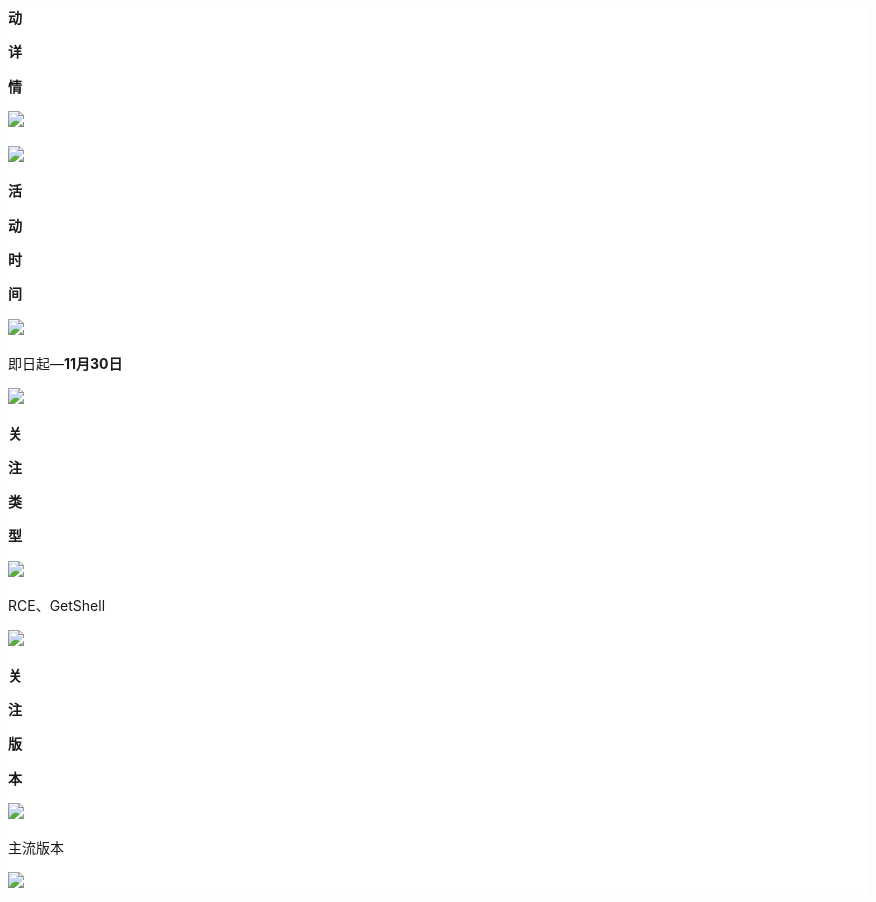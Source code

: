 **动**  
  
**详**  
  
**情**  
  
  
![](https://mmbiz.qpic.cn/sz_mmbiz_png/KMDvesoJP2mNljD9qstAZy8rOw5ba4l5e2eErgWicbtc9jXkmH2QQibNI974S7bicFcvRI95H3QGWicOc3OtoagwaQ/640?wx_fmt=png "")  
  
  
![](https://mmbiz.qpic.cn/mmbiz_png/rbRee65YjQCfs9LhNzMjnxMMic4Wiau2OHNaTWBclyTR80NViaRf4kvtlrGta7V8yP704JPNCicFBGDnibQF1qN41jg/640?wx_fmt=png "")  
  
**活**  
  
**动**  
  
**时**  
  
**间**  
  
![](https://mmbiz.qpic.cn/mmbiz_png/rbRee65YjQCfs9LhNzMjnxMMic4Wiau2OHNaTWBclyTR80NViaRf4kvtlrGta7V8yP704JPNCicFBGDnibQF1qN41jg/640?wx_fmt=png "")  
  
  
  
即日起—**11月30日**  
  
  
  
![](https://mmbiz.qpic.cn/mmbiz_png/rbRee65YjQCfs9LhNzMjnxMMic4Wiau2OHNaTWBclyTR80NViaRf4kvtlrGta7V8yP704JPNCicFBGDnibQF1qN41jg/640?wx_fmt=png "")  
  
**关**  
  
**注**  
  
**类**  
  
**型**  
  
![](https://mmbiz.qpic.cn/mmbiz_png/rbRee65YjQCfs9LhNzMjnxMMic4Wiau2OHNaTWBclyTR80NViaRf4kvtlrGta7V8yP704JPNCicFBGDnibQF1qN41jg/640?wx_fmt=png "")  
  
  
  
RCE、GetShell  
  
  
  
![](https://mmbiz.qpic.cn/mmbiz_png/rbRee65YjQCfs9LhNzMjnxMMic4Wiau2OHNaTWBclyTR80NViaRf4kvtlrGta7V8yP704JPNCicFBGDnibQF1qN41jg/640?wx_fmt=png "")  
  
**关**  
  
**注**  
  
**版**  
  
**本**  
  
![](https://mmbiz.qpic.cn/mmbiz_png/rbRee65YjQCfs9LhNzMjnxMMic4Wiau2OHNaTWBclyTR80NViaRf4kvtlrGta7V8yP704JPNCicFBGDnibQF1qN41jg/640?wx_fmt=png "")  
  
  
  
主流版本   
  
  
![](https://mmbiz.qpic.cn/mmbiz_png/rbRee65YjQCfs9LhNzMjnxMMic4Wiau2OHNaTWBclyTR80NViaRf4kvtlrGta7V8yP704JPNCicFBGDnibQF1qN41jg/640?wx_fmt=png "")  
  
